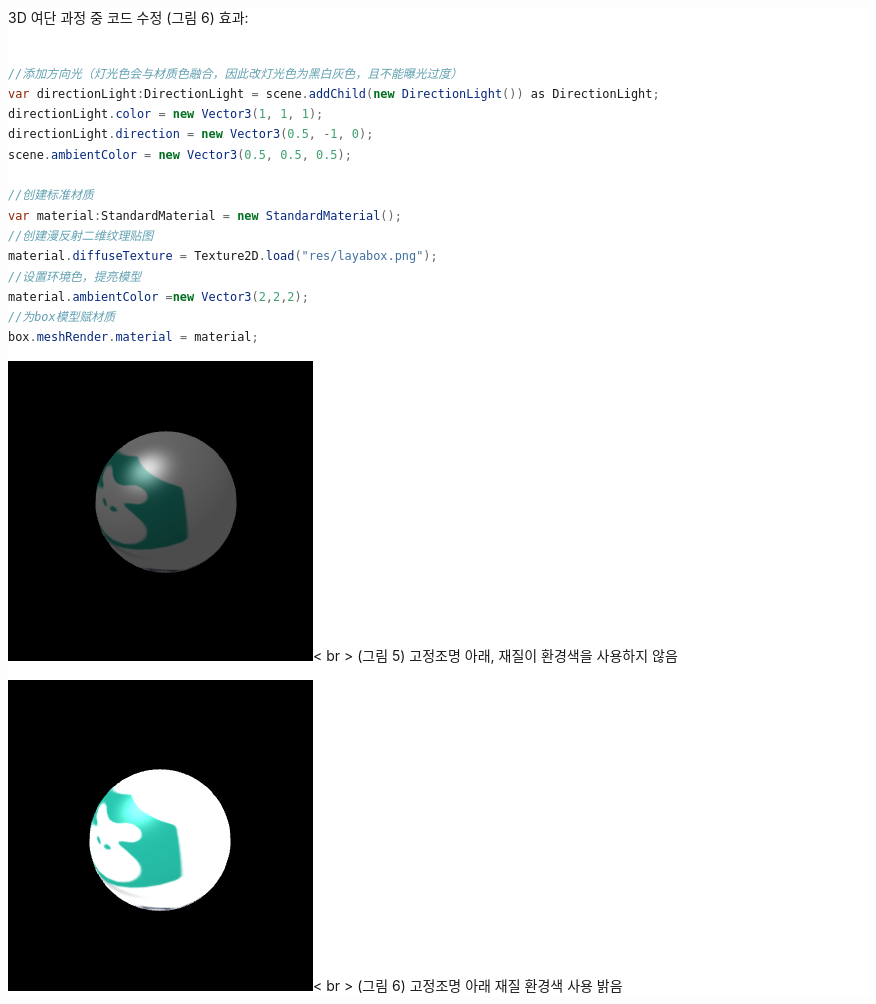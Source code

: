 3D 여단 과정 중 코드 수정 (그림 6) 효과:


```java

//添加方向光（灯光色会与材质色融合，因此改灯光色为黑白灰色，且不能曝光过度）
var directionLight:DirectionLight = scene.addChild(new DirectionLight()) as DirectionLight;
directionLight.color = new Vector3(1, 1, 1);
directionLight.direction = new Vector3(0.5, -1, 0);	
scene.ambientColor = new Vector3(0.5, 0.5, 0.5);

//创建标准材质
var material:StandardMaterial = new StandardMaterial();
//创建漫反射二维纹理贴图
material.diffuseTexture = Texture2D.load("res/layabox.png");
//设置环境色，提亮模型
material.ambientColor =new Vector3(2,2,2);
//为box模型赋材质
box.meshRender.material = material;
```


![图片5](img/5.png)< br > (그림 5) 고정조명 아래, 재질이 환경색을 사용하지 않음

![图片6](img/6.png)< br > (그림 6) 고정조명 아래 재질 환경색 사용 밝음
